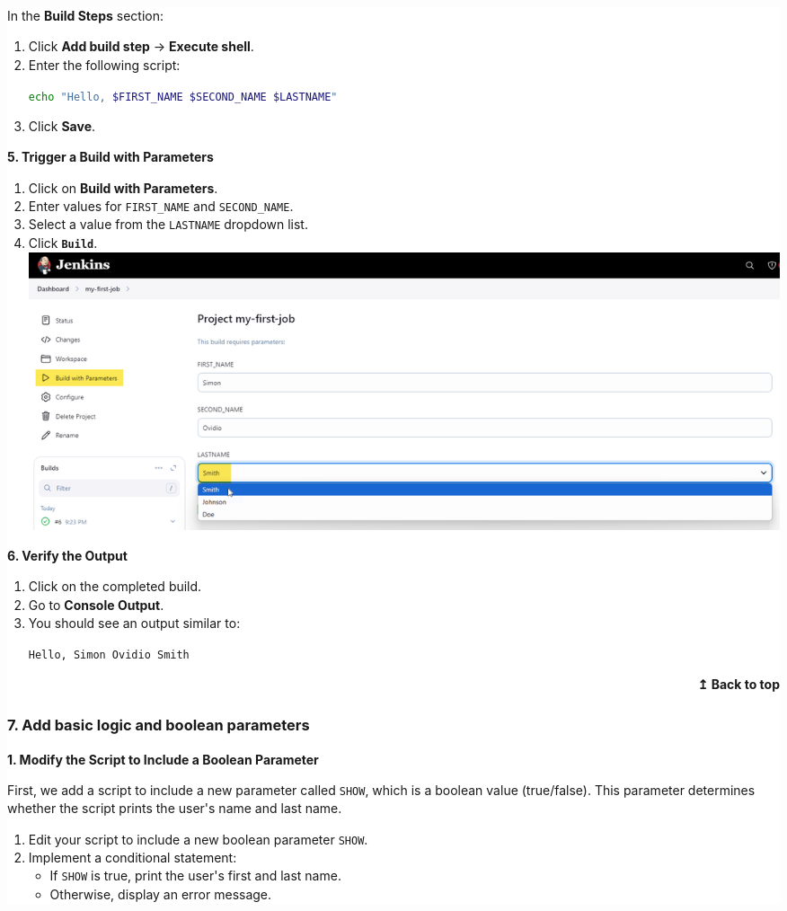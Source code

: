 In the **Build Steps** section:

1. Click **Add build step** → **Execute shell**.
2. Enter the following script:
   ```sh
   echo "Hello, $FIRST_NAME $SECOND_NAME $LASTNAME"
   ```
3. Click **Save**.

**5. Trigger a Build with Parameters**
1. Click on **Build with Parameters**.
2. Enter values for `FIRST_NAME` and `SECOND_NAME`.
3. Select a value from the `LASTNAME` dropdown list.
4. Click **`Build`**.
![Build Parameters](images/list_parameter.png)

**6. Verify the Output**
1. Click on the completed build.
2. Go to **Console Output**.
3. You should see an output similar to:
   ```sh
   Hello, Simon Ovidio Smith
   ```

<div align="right">
  <strong>
    <a href="#table-of-contents" style="text-decoration: none;">↥ Back to top</a>
  </strong>
</div>

### 7. Add basic logic and boolean parameters

**1. Modify the Script to Include a Boolean Parameter**

First, we add a script to include a new parameter called `SHOW`, which is a boolean value (true/false). This parameter determines whether the script prints the user's name and last name.

1. Edit your script to include a new boolean parameter `SHOW`.
2. Implement a conditional statement:
   - If `SHOW` is true, print the user's first and last name.
   - Otherwise, display an error message.
